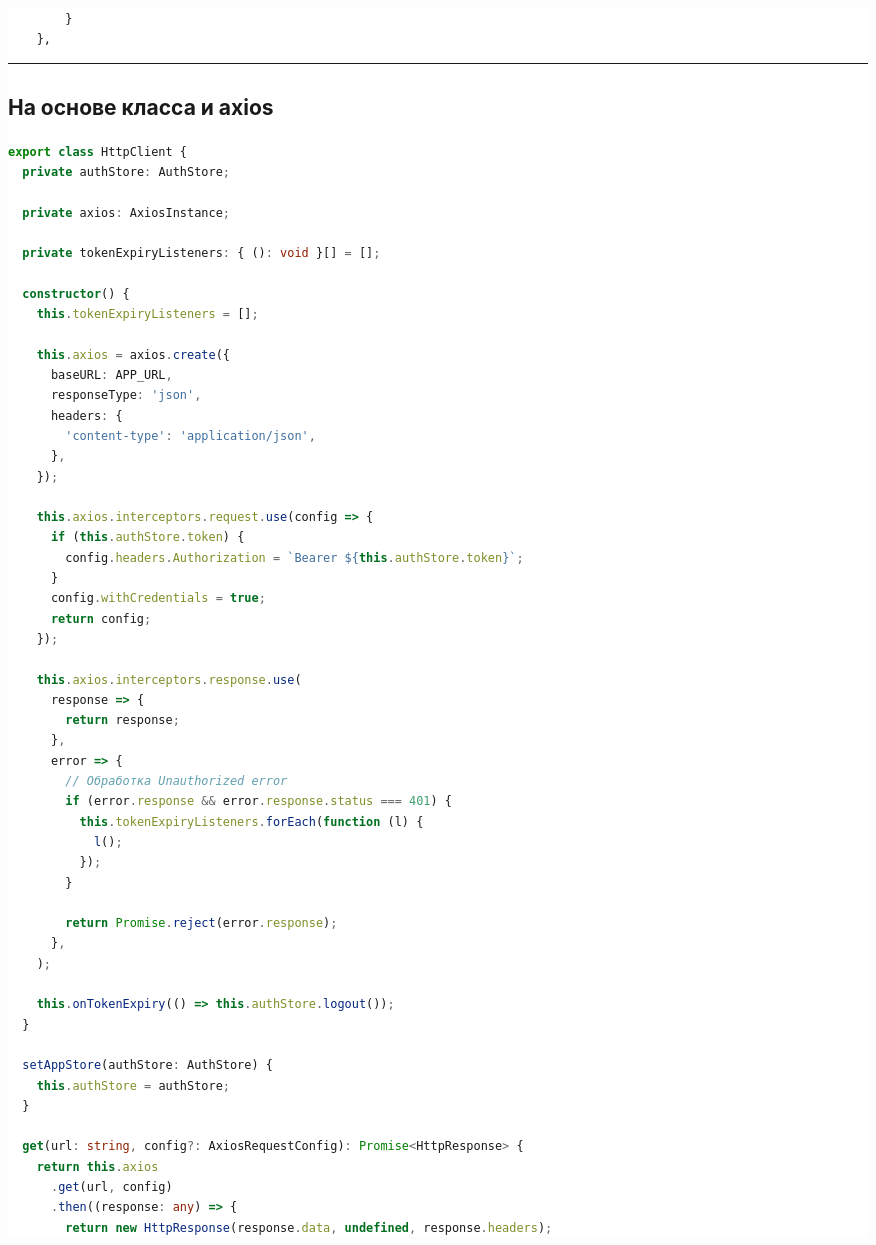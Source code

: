 ```tsx
        }
    },
```

---

## На основе класса и axios

```ts
export class HttpClient {
  private authStore: AuthStore;

  private axios: AxiosInstance;

  private tokenExpiryListeners: { (): void }[] = [];

  constructor() {
    this.tokenExpiryListeners = [];

    this.axios = axios.create({
      baseURL: APP_URL,
      responseType: 'json',
      headers: {
        'content-type': 'application/json',
      },
    });

    this.axios.interceptors.request.use(config => {
      if (this.authStore.token) {
        config.headers.Authorization = `Bearer ${this.authStore.token}`;
      }
      config.withCredentials = true;
      return config;
    });

    this.axios.interceptors.response.use(
      response => {
        return response;
      },
      error => {
        // Обработка Unauthorized error
        if (error.response && error.response.status === 401) {
          this.tokenExpiryListeners.forEach(function (l) {
            l();
          });
        }

        return Promise.reject(error.response);
      },
    );

    this.onTokenExpiry(() => this.authStore.logout());
  }

  setAppStore(authStore: AuthStore) {
    this.authStore = authStore;
  }

  get(url: string, config?: AxiosRequestConfig): Promise<HttpResponse> {
    return this.axios
      .get(url, config)
      .then((response: any) => {
        return new HttpResponse(response.data, undefined, response.headers);
```